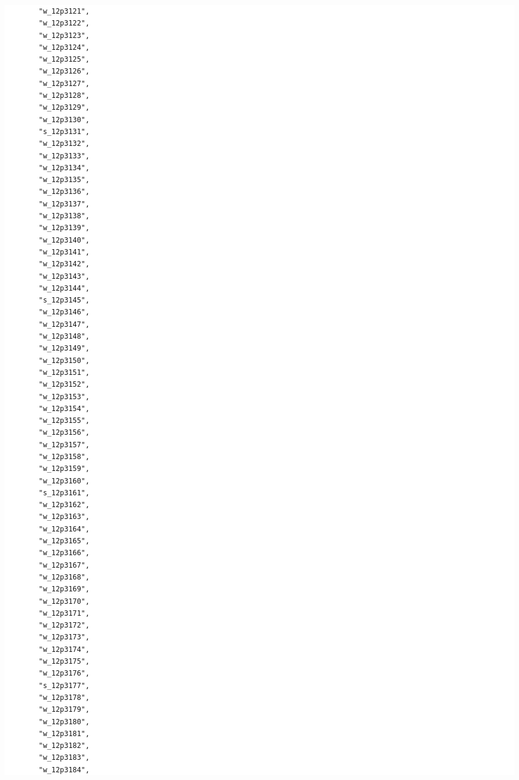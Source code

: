             "w_12p3121",
            "w_12p3122",
            "w_12p3123",
            "w_12p3124",
            "w_12p3125",
            "w_12p3126",
            "w_12p3127",
            "w_12p3128",
            "w_12p3129",
            "w_12p3130",
            "s_12p3131",
            "w_12p3132",
            "w_12p3133",
            "w_12p3134",
            "w_12p3135",
            "w_12p3136",
            "w_12p3137",
            "w_12p3138",
            "w_12p3139",
            "w_12p3140",
            "w_12p3141",
            "w_12p3142",
            "w_12p3143",
            "w_12p3144",
            "s_12p3145",
            "w_12p3146",
            "w_12p3147",
            "w_12p3148",
            "w_12p3149",
            "w_12p3150",
            "w_12p3151",
            "w_12p3152",
            "w_12p3153",
            "w_12p3154",
            "w_12p3155",
            "w_12p3156",
            "w_12p3157",
            "w_12p3158",
            "w_12p3159",
            "w_12p3160",
            "s_12p3161",
            "w_12p3162",
            "w_12p3163",
            "w_12p3164",
            "w_12p3165",
            "w_12p3166",
            "w_12p3167",
            "w_12p3168",
            "w_12p3169",
            "w_12p3170",
            "w_12p3171",
            "w_12p3172",
            "w_12p3173",
            "w_12p3174",
            "w_12p3175",
            "w_12p3176",
            "s_12p3177",
            "w_12p3178",
            "w_12p3179",
            "w_12p3180",
            "w_12p3181",
            "w_12p3182",
            "w_12p3183",
            "w_12p3184",